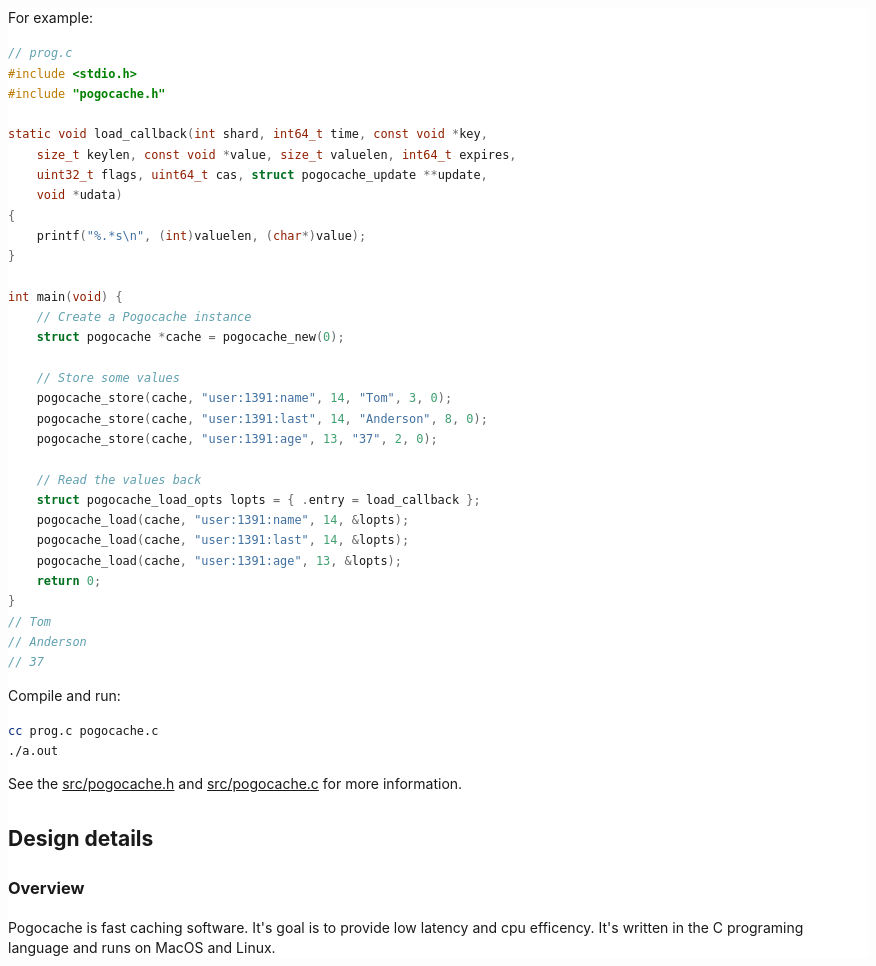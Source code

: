 For example:

```c
// prog.c
#include <stdio.h>
#include "pogocache.h"

static void load_callback(int shard, int64_t time, const void *key,
    size_t keylen, const void *value, size_t valuelen, int64_t expires, 
    uint32_t flags, uint64_t cas, struct pogocache_update **update, 
    void *udata)
{
    printf("%.*s\n", (int)valuelen, (char*)value);
}

int main(void) {
    // Create a Pogocache instance
    struct pogocache *cache = pogocache_new(0);

    // Store some values
    pogocache_store(cache, "user:1391:name", 14, "Tom", 3, 0);
    pogocache_store(cache, "user:1391:last", 14, "Anderson", 8, 0);
    pogocache_store(cache, "user:1391:age", 13, "37", 2, 0);

    // Read the values back
    struct pogocache_load_opts lopts = { .entry = load_callback };
    pogocache_load(cache, "user:1391:name", 14, &lopts);
    pogocache_load(cache, "user:1391:last", 14, &lopts);
    pogocache_load(cache, "user:1391:age", 13, &lopts);
    return 0;
}
// Tom
// Anderson
// 37
```

Compile and run:

```sh
cc prog.c pogocache.c
./a.out
```

See the [src/pogocache.h](src/pogocache.h) and [src/pogocache.c](src/pogocache.c) for more information.

## Design details

### Overview

Pogocache is fast caching software.
It's goal is to provide low latency and cpu efficency.
It's written in the C programing language and runs on MacOS and Linux.

